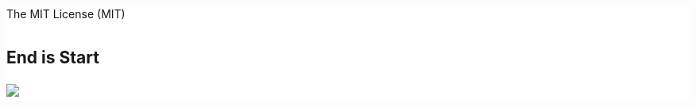 The MIT License (MIT)

## End is Start

![][love_overview_diagram]


[love_overview_diagram]:https://raw.githubusercontent.com/LoveCommunity/love.dart/cae498b8648b677b7f45865ea15c69221e2b747e/docs/assets/images/love_overview_diagram.png
[love_detail_diagram]:https://raw.githubusercontent.com/LoveCommunity/love.dart/cae498b8648b677b7f45865ea15c69221e2b747e/docs/assets/images/love_detail_diagram.png

[love]:https://pub.dev/packages/love/versions/0.1.0-beta.6
[install love]:https://pub.dev/packages/love/versions/0.1.0-beta.6/install
[flutter_love]:https://pub.dev/packages/flutter_love/versions/0.1.0-beta.6
[install flutter_love]:https://pub.dev/packages/flutter_love/versions/0.1.0-beta.6/install
[ReactiveX]:http://reactivex.io/
[debounce logic]:http://reactivex.io/documentation/operators/debounce.html
[Redux]:https://redux.js.org/
[RxFeedback]:https://github.com/NoTests/RxFeedback.swift
[RxSwift]:https://github.com/ReactiveX/RxSwift
[Flutter]:https://flutter.dev/
[React]:https://reactjs.org/
[API Reference]:https://pub.dev/documentation/love/0.1.0-beta.6/love/love-library.html
[@kzaher]:https://github.com/kzaher
[@miyoyo]:https://github.com/miyoyo